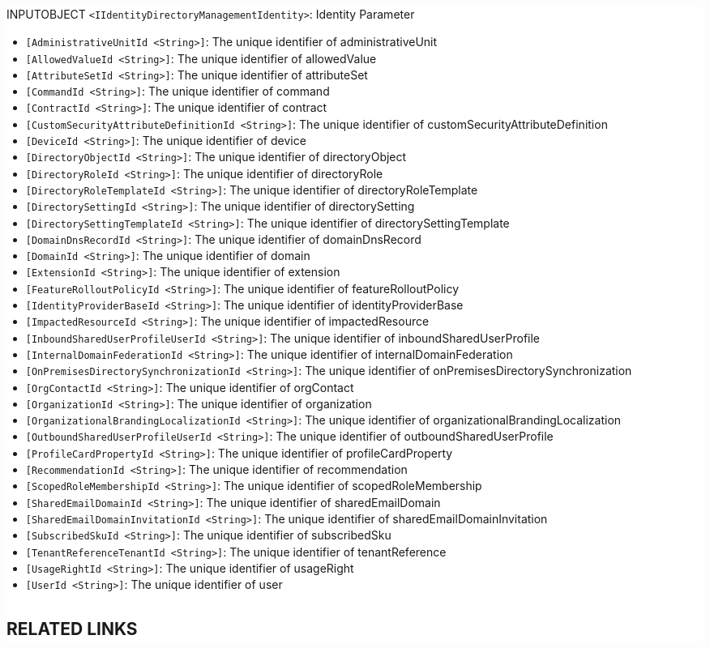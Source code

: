 INPUTOBJECT `<IIdentityDirectoryManagementIdentity>`: Identity Parameter
  - `[AdministrativeUnitId <String>]`: The unique identifier of administrativeUnit
  - `[AllowedValueId <String>]`: The unique identifier of allowedValue
  - `[AttributeSetId <String>]`: The unique identifier of attributeSet
  - `[CommandId <String>]`: The unique identifier of command
  - `[ContractId <String>]`: The unique identifier of contract
  - `[CustomSecurityAttributeDefinitionId <String>]`: The unique identifier of customSecurityAttributeDefinition
  - `[DeviceId <String>]`: The unique identifier of device
  - `[DirectoryObjectId <String>]`: The unique identifier of directoryObject
  - `[DirectoryRoleId <String>]`: The unique identifier of directoryRole
  - `[DirectoryRoleTemplateId <String>]`: The unique identifier of directoryRoleTemplate
  - `[DirectorySettingId <String>]`: The unique identifier of directorySetting
  - `[DirectorySettingTemplateId <String>]`: The unique identifier of directorySettingTemplate
  - `[DomainDnsRecordId <String>]`: The unique identifier of domainDnsRecord
  - `[DomainId <String>]`: The unique identifier of domain
  - `[ExtensionId <String>]`: The unique identifier of extension
  - `[FeatureRolloutPolicyId <String>]`: The unique identifier of featureRolloutPolicy
  - `[IdentityProviderBaseId <String>]`: The unique identifier of identityProviderBase
  - `[ImpactedResourceId <String>]`: The unique identifier of impactedResource
  - `[InboundSharedUserProfileUserId <String>]`: The unique identifier of inboundSharedUserProfile
  - `[InternalDomainFederationId <String>]`: The unique identifier of internalDomainFederation
  - `[OnPremisesDirectorySynchronizationId <String>]`: The unique identifier of onPremisesDirectorySynchronization
  - `[OrgContactId <String>]`: The unique identifier of orgContact
  - `[OrganizationId <String>]`: The unique identifier of organization
  - `[OrganizationalBrandingLocalizationId <String>]`: The unique identifier of organizationalBrandingLocalization
  - `[OutboundSharedUserProfileUserId <String>]`: The unique identifier of outboundSharedUserProfile
  - `[ProfileCardPropertyId <String>]`: The unique identifier of profileCardProperty
  - `[RecommendationId <String>]`: The unique identifier of recommendation
  - `[ScopedRoleMembershipId <String>]`: The unique identifier of scopedRoleMembership
  - `[SharedEmailDomainId <String>]`: The unique identifier of sharedEmailDomain
  - `[SharedEmailDomainInvitationId <String>]`: The unique identifier of sharedEmailDomainInvitation
  - `[SubscribedSkuId <String>]`: The unique identifier of subscribedSku
  - `[TenantReferenceTenantId <String>]`: The unique identifier of tenantReference
  - `[UsageRightId <String>]`: The unique identifier of usageRight
  - `[UserId <String>]`: The unique identifier of user

## RELATED LINKS
